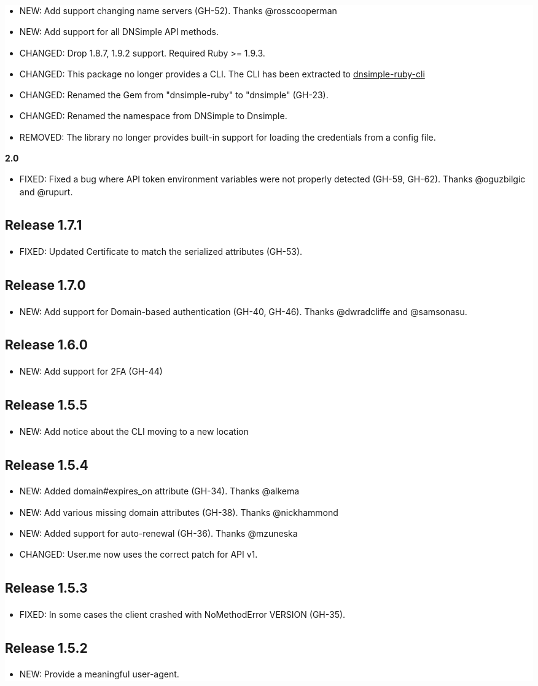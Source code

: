 - NEW: Add support changing name servers (GH-52). Thanks @rosscooperman

- NEW: Add support for all DNSimple API methods.

- CHANGED: Drop 1.8.7, 1.9.2 support. Required Ruby >= 1.9.3.

- CHANGED: This package no longer provides a CLI. The CLI has been extracted to [dnsimple-ruby-cli](https://github.com/dnsimple/dnsimple-ruby-cli)

- CHANGED: Renamed the Gem from "dnsimple-ruby" to "dnsimple" (GH-23).

- CHANGED: Renamed the namespace from DNSimple to Dnsimple.

- REMOVED: The library no longer provides built-in support for loading the credentials from a config file.

**2.0**

- FIXED: Fixed a bug where API token environment variables were not properly detected (GH-59, GH-62). Thanks @oguzbilgic and @rupurt.

## Release 1.7.1

- FIXED: Updated Certificate to match the serialized attributes (GH-53).

## Release 1.7.0

- NEW: Add support for Domain-based authentication (GH-40, GH-46). Thanks @dwradcliffe and @samsonasu.

## Release 1.6.0

- NEW: Add support for 2FA (GH-44)

## Release 1.5.5

- NEW: Add notice about the CLI moving to a new location

## Release 1.5.4

- NEW: Added domain#expires_on attribute (GH-34). Thanks @alkema

- NEW: Add various missing domain attributes (GH-38). Thanks @nickhammond

- NEW: Added support for auto-renewal (GH-36). Thanks @mzuneska

- CHANGED: User.me now uses the correct patch for API v1.

## Release 1.5.3

- FIXED: In some cases the client crashed with NoMethodError VERSION (GH-35).

## Release 1.5.2

- NEW: Provide a meaningful user-agent.

